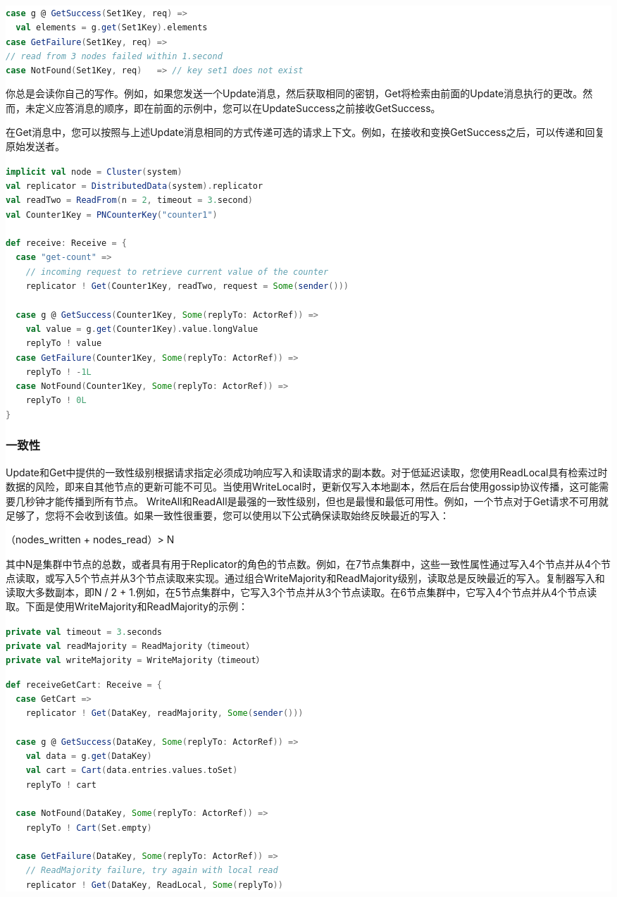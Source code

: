 ```scala
case g @ GetSuccess(Set1Key, req) =>
  val elements = g.get(Set1Key).elements
case GetFailure(Set1Key, req) =>
// read from 3 nodes failed within 1.second
case NotFound(Set1Key, req)   => // key set1 does not exist
```

你总是会读你自己的写作。例如，如果您发送一个Update消息，然后获取相同的密钥，Get将检索由前面的Update消息执行的更改。然而，未定义应答消息的顺序，即在前面的示例中，您可以在UpdateSuccess之前接收GetSuccess。

在Get消息中，您可以按照与上述Update消息相同的方式传递可选的请求上下文。例如，在接收和变换GetSuccess之后，可以传递和回复原始发送者。

```scala
implicit val node = Cluster(system)
val replicator = DistributedData(system).replicator
val readTwo = ReadFrom(n = 2, timeout = 3.second)
val Counter1Key = PNCounterKey("counter1")
 
def receive: Receive = {
  case "get-count" =>
    // incoming request to retrieve current value of the counter
    replicator ! Get(Counter1Key, readTwo, request = Some(sender()))
 
  case g @ GetSuccess(Counter1Key, Some(replyTo: ActorRef)) =>
    val value = g.get(Counter1Key).value.longValue
    replyTo ! value
  case GetFailure(Counter1Key, Some(replyTo: ActorRef)) =>
    replyTo ! -1L
  case NotFound(Counter1Key, Some(replyTo: ActorRef)) =>
    replyTo ! 0L
}
```

### 一致性

Update和Get中提供的一致性级别根据请求指定必须成功响应写入和读取请求的副本数。对于低延迟读取，您使用ReadLocal具有检索过时数据的风险，即来自其他节点的更新可能不可见。当使用WriteLocal时，更新仅写入本地副本，然后在后台使用gossip协议传播，这可能需要几秒钟才能传播到所有节点。 WriteAll和ReadAll是最强的一致性级别，但也是最慢和最低可用性。例如，一个节点对于Get请求不可用就足够了，您将不会收到该值。如果一致性很重要，您可以使用以下公式确保读取始终反映最近的写入：

（nodes_written + nodes_read）> N

其中N是集群中节点的总数，或者具有用于Replicator的角色的节点数。例如，在7节点集群中，这些一致性属性通过写入4个节点并从4个节点读取，或写入5个节点并从3个节点读取来实现。通过组合WriteMajority和ReadMajority级别，读取总是反映最近的写入。复制器写入和读取大多数副本，即N / 2 + 1.例如，在5节点集群中，它写入3个节点并从3个节点读取。在6节点集群中，它写入4个节点并从4个节点读取。下面是使用WriteMajority和ReadMajority的示例：

```scala
private val timeout = 3.seconds 
private val readMajority = ReadMajority（timeout）
private val writeMajority = WriteMajority（timeout）
```

```scala
def receiveGetCart: Receive = {
  case GetCart =>
    replicator ! Get(DataKey, readMajority, Some(sender()))
 
  case g @ GetSuccess(DataKey, Some(replyTo: ActorRef)) =>
    val data = g.get(DataKey)
    val cart = Cart(data.entries.values.toSet)
    replyTo ! cart
 
  case NotFound(DataKey, Some(replyTo: ActorRef)) =>
    replyTo ! Cart(Set.empty)
 
  case GetFailure(DataKey, Some(replyTo: ActorRef)) =>
    // ReadMajority failure, try again with local read
    replicator ! Get(DataKey, ReadLocal, Some(replyTo))
```
